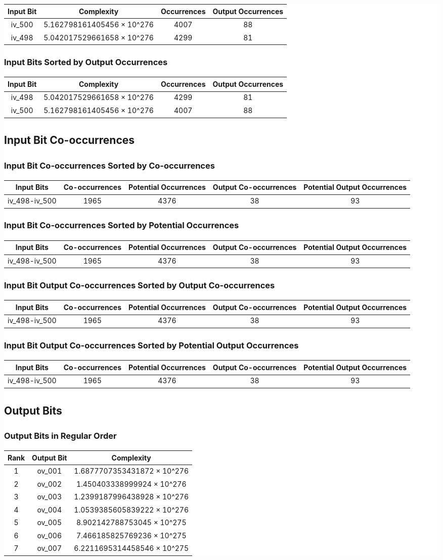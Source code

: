| Input Bit | Complexity | Occurrences | Output Occurrences |
|:---------:|:----------:|:-----------:|:------------------:|
| iv_500 | 5.162798161405456 × 10^276 | 4007 | 88 |
| iv_498 | 5.042017529661658 × 10^276 | 4299 | 81 |

### Input Bits Sorted by Output Occurrences

| Input Bit | Complexity | Occurrences | Output Occurrences |
|:---------:|:----------:|:-----------:|:------------------:|
| iv_498 | 5.042017529661658 × 10^276 | 4299 | 81 |
| iv_500 | 5.162798161405456 × 10^276 | 4007 | 88 |

## Input Bit Co-occurrences

### Input Bit Co-occurrences Sorted by Co-occurrences

| Input Bits | Co-occurrences | Potential Occurrences | Output Co-occurrences | Potential Output Occurrences |
|:----------:|:--------------:|:---------------------:|:---------------------:|:----------------------------:|
| iv_498-iv_500 | 1965 | 4376 | 38 | 93 |

### Input Bit Co-occurrences Sorted by Potential Occurrences

| Input Bits | Co-occurrences | Potential Occurrences | Output Co-occurrences | Potential Output Occurrences |
|:----------:|:--------------:|:---------------------:|:---------------------:|:----------------------------:|
| iv_498-iv_500 | 1965 | 4376 | 38 | 93 |

### Input Bit Output Co-occurrences Sorted by Output Co-occurrences

| Input Bits | Co-occurrences | Potential Occurrences | Output Co-occurrences | Potential Output Occurrences |
|:----------:|:--------------:|:---------------------:|:---------------------:|:----------------------------:|
| iv_498-iv_500 | 1965 | 4376 | 38 | 93 |

### Input Bit Output Co-occurrences Sorted by Potential Output Occurrences

| Input Bits | Co-occurrences | Potential Occurrences | Output Co-occurrences | Potential Output Occurrences |
|:----------:|:--------------:|:---------------------:|:---------------------:|:----------------------------:|
| iv_498-iv_500 | 1965 | 4376 | 38 | 93 |

## Output Bits

### Output Bits in Regular Order

| Rank | Output Bit | Complexity |
|:----:|:----------:|:----------:|
| 1 | ov_001 | 1.6877707353431872 × 10^276 |
| 2 | ov_002 | 1.450403338999924 × 10^276 |
| 3 | ov_003 | 1.2399187996438928 × 10^276 |
| 4 | ov_004 | 1.0539385605839222 × 10^276 |
| 5 | ov_005 | 8.902142788753045 × 10^275 |
| 6 | ov_006 | 7.466185825769236 × 10^275 |
| 7 | ov_007 | 6.2211695314458546 × 10^275 |